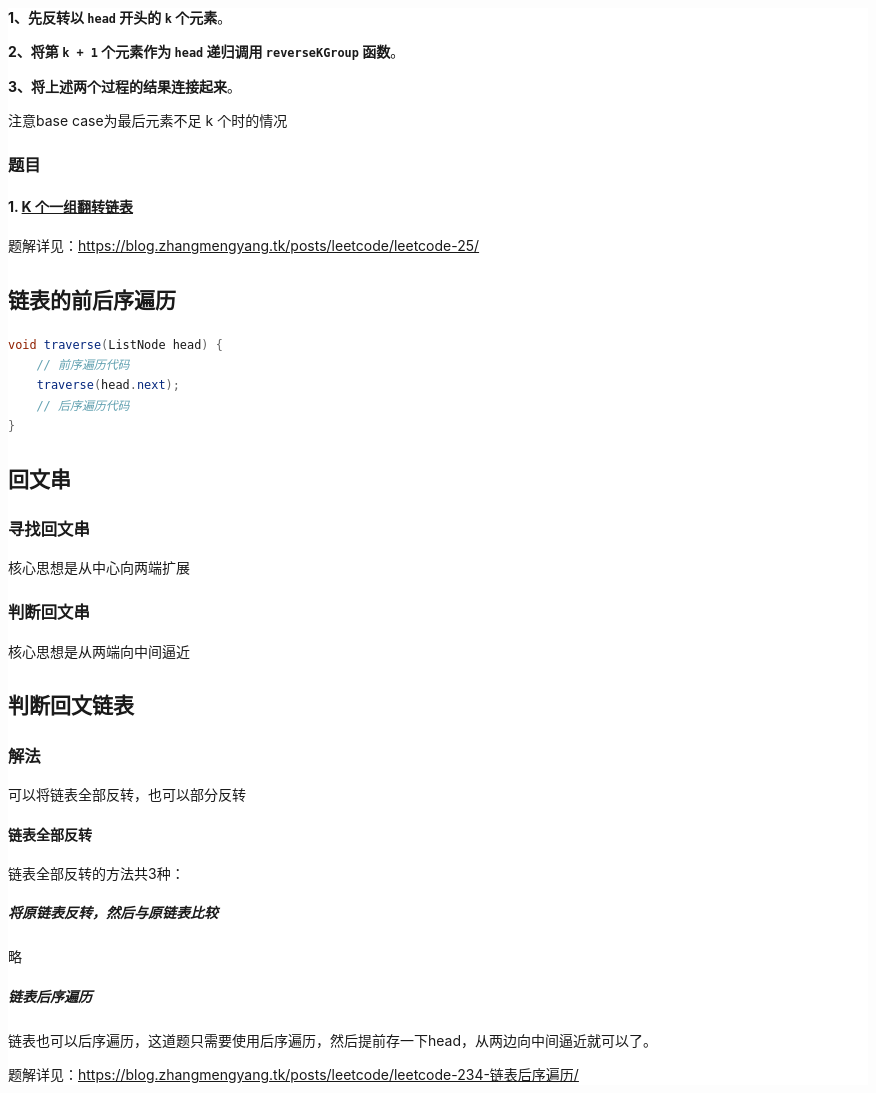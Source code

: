 **1、先反转以 `head` 开头的 `k` 个元素**。

**2、将第 `k + 1` 个元素作为 `head` 递归调用 `reverseKGroup` 函数**。

**3、将上述两个过程的结果连接起来**。

注意base case为最后元素不足 k 个时的情况

### 题目

#### 1. [K 个一组翻转链表](https://leetcode.cn/problems/reverse-nodes-in-k-group/)

题解详见：<https://blog.zhangmengyang.tk/posts/leetcode/leetcode-25/>

## 链表的前后序遍历

```java
void traverse(ListNode head) {
    // 前序遍历代码
    traverse(head.next);
    // 后序遍历代码
}
```

## 回文串

### 寻找回文串

核心思想是从中心向两端扩展

### 判断回文串

核心思想是从两端向中间逼近

## 判断回文链表

### 解法

可以将链表全部反转，也可以部分反转

#### 链表全部反转

链表全部反转的方法共3种：

##### 将原链表反转，然后与原链表比较

略

##### 链表后序遍历

链表也可以后序遍历，这道题只需要使用后序遍历，然后提前存一下head，从两边向中间逼近就可以了。

题解详见：<https://blog.zhangmengyang.tk/posts/leetcode/leetcode-234-链表后序遍历/>
